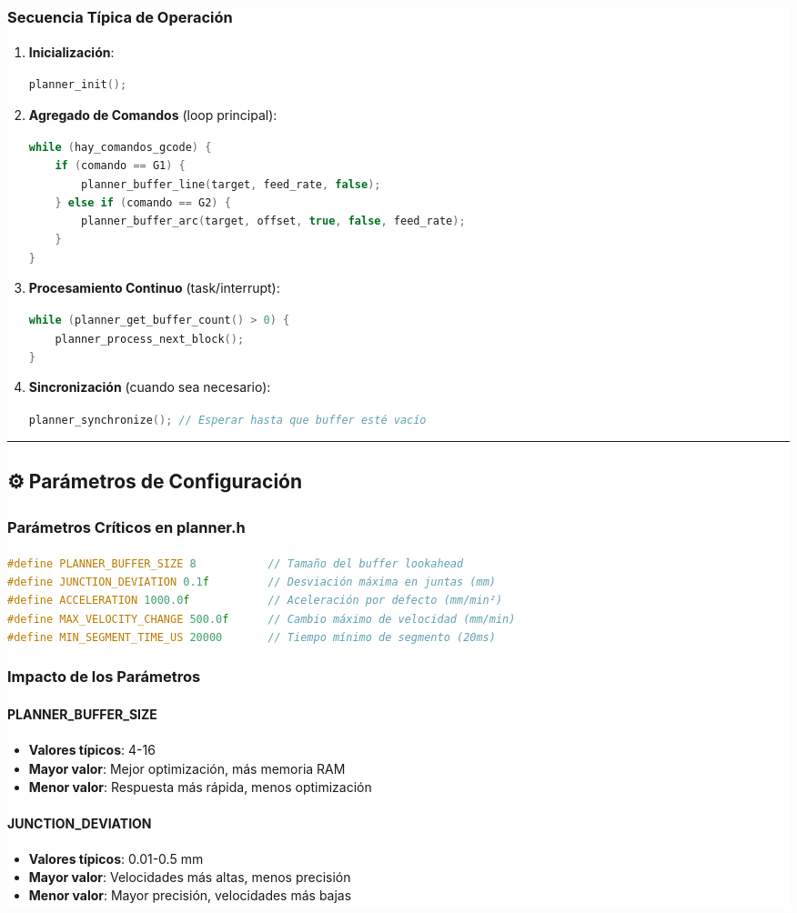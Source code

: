### Secuencia Típica de Operación

1. **Inicialización**:
   ```c
   planner_init();
   ```

2. **Agregado de Comandos** (loop principal):
   ```c
   while (hay_comandos_gcode) {
       if (comando == G1) {
           planner_buffer_line(target, feed_rate, false);
       } else if (comando == G2) {
           planner_buffer_arc(target, offset, true, false, feed_rate);
       }
   }
   ```

3. **Procesamiento Continuo** (task/interrupt):
   ```c
   while (planner_get_buffer_count() > 0) {
       planner_process_next_block();
   }
   ```

4. **Sincronización** (cuando sea necesario):
   ```c
   planner_synchronize(); // Esperar hasta que buffer esté vacío
   ```

---

## ⚙️ Parámetros de Configuración

### Parámetros Críticos en planner.h

```c
#define PLANNER_BUFFER_SIZE 8           // Tamaño del buffer lookahead
#define JUNCTION_DEVIATION 0.1f         // Desviación máxima en juntas (mm)
#define ACCELERATION 1000.0f            // Aceleración por defecto (mm/min²)
#define MAX_VELOCITY_CHANGE 500.0f      // Cambio máximo de velocidad (mm/min)
#define MIN_SEGMENT_TIME_US 20000       // Tiempo mínimo de segmento (20ms)
```

### Impacto de los Parámetros

#### PLANNER_BUFFER_SIZE
- **Valores típicos**: 4-16
- **Mayor valor**: Mejor optimización, más memoria RAM
- **Menor valor**: Respuesta más rápida, menos optimización

#### JUNCTION_DEVIATION
- **Valores típicos**: 0.01-0.5 mm
- **Mayor valor**: Velocidades más altas, menos precisión
- **Menor valor**: Mayor precisión, velocidades más bajas
